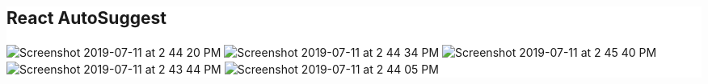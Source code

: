 ## React AutoSuggest

<img width="1440" alt="Screenshot 2019-07-11 at 2 44 20 PM" src="https://user-images.githubusercontent.com/13884296/61038492-c12ae780-a3ea-11e9-9662-977c8f4389db.png">
<img width="1440" alt="Screenshot 2019-07-11 at 2 44 34 PM" src="https://user-images.githubusercontent.com/13884296/61038493-c12ae780-a3ea-11e9-83cd-8ff60f67435f.png">
<img width="413" alt="Screenshot 2019-07-11 at 2 45 40 PM" src="https://user-images.githubusercontent.com/13884296/61038494-c12ae780-a3ea-11e9-853c-529f8a09af76.png">
<img width="1440" alt="Screenshot 2019-07-11 at 2 43 44 PM" src="https://user-images.githubusercontent.com/13884296/61038495-c1c37e00-a3ea-11e9-9994-f337d6aebacd.png">
<img width="1440" alt="Screenshot 2019-07-11 at 2 44 05 PM" src="https://user-images.githubusercontent.com/13884296/61038496-c1c37e00-a3ea-11e9-8856-e8efdad7db06.png">
